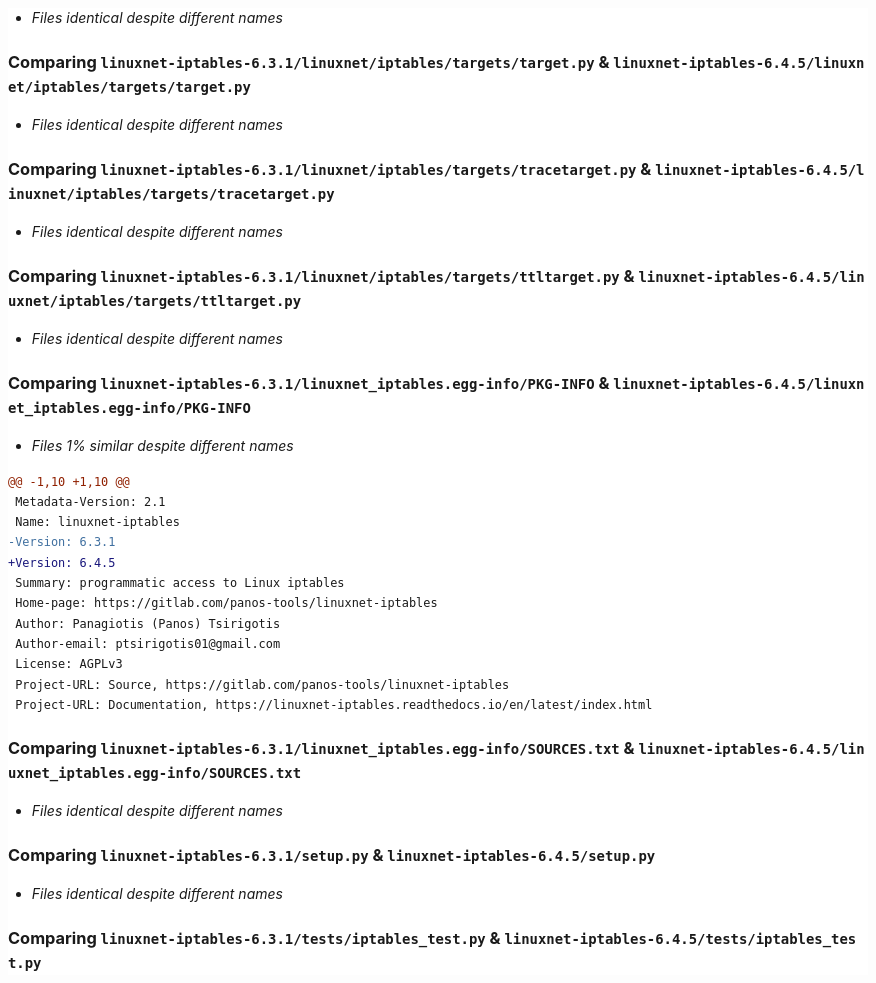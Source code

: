  * *Files identical despite different names*

### Comparing `linuxnet-iptables-6.3.1/linuxnet/iptables/targets/target.py` & `linuxnet-iptables-6.4.5/linuxnet/iptables/targets/target.py`

 * *Files identical despite different names*

### Comparing `linuxnet-iptables-6.3.1/linuxnet/iptables/targets/tracetarget.py` & `linuxnet-iptables-6.4.5/linuxnet/iptables/targets/tracetarget.py`

 * *Files identical despite different names*

### Comparing `linuxnet-iptables-6.3.1/linuxnet/iptables/targets/ttltarget.py` & `linuxnet-iptables-6.4.5/linuxnet/iptables/targets/ttltarget.py`

 * *Files identical despite different names*

### Comparing `linuxnet-iptables-6.3.1/linuxnet_iptables.egg-info/PKG-INFO` & `linuxnet-iptables-6.4.5/linuxnet_iptables.egg-info/PKG-INFO`

 * *Files 1% similar despite different names*

```diff
@@ -1,10 +1,10 @@
 Metadata-Version: 2.1
 Name: linuxnet-iptables
-Version: 6.3.1
+Version: 6.4.5
 Summary: programmatic access to Linux iptables
 Home-page: https://gitlab.com/panos-tools/linuxnet-iptables
 Author: Panagiotis (Panos) Tsirigotis
 Author-email: ptsirigotis01@gmail.com
 License: AGPLv3
 Project-URL: Source, https://gitlab.com/panos-tools/linuxnet-iptables
 Project-URL: Documentation, https://linuxnet-iptables.readthedocs.io/en/latest/index.html
```

### Comparing `linuxnet-iptables-6.3.1/linuxnet_iptables.egg-info/SOURCES.txt` & `linuxnet-iptables-6.4.5/linuxnet_iptables.egg-info/SOURCES.txt`

 * *Files identical despite different names*

### Comparing `linuxnet-iptables-6.3.1/setup.py` & `linuxnet-iptables-6.4.5/setup.py`

 * *Files identical despite different names*

### Comparing `linuxnet-iptables-6.3.1/tests/iptables_test.py` & `linuxnet-iptables-6.4.5/tests/iptables_test.py`
